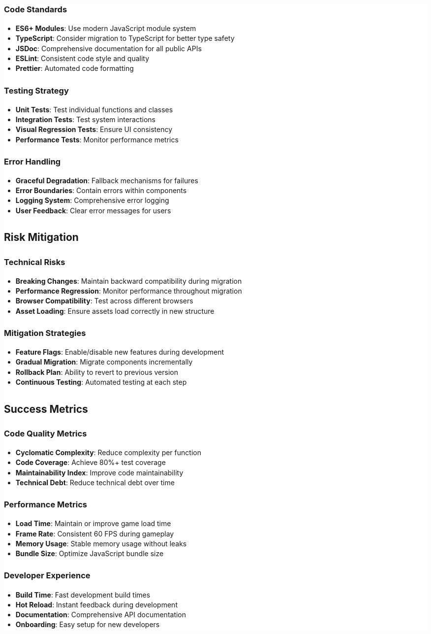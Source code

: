 ### Code Standards
- **ES6+ Modules**: Use modern JavaScript module system
- **TypeScript**: Consider migration to TypeScript for better type safety
- **JSDoc**: Comprehensive documentation for all public APIs
- **ESLint**: Consistent code style and quality
- **Prettier**: Automated code formatting

### Testing Strategy
- **Unit Tests**: Test individual functions and classes
- **Integration Tests**: Test system interactions
- **Visual Regression Tests**: Ensure UI consistency
- **Performance Tests**: Monitor performance metrics

### Error Handling
- **Graceful Degradation**: Fallback mechanisms for failures
- **Error Boundaries**: Contain errors within components
- **Logging System**: Comprehensive error logging
- **User Feedback**: Clear error messages for users

## Risk Mitigation

### Technical Risks
- **Breaking Changes**: Maintain backward compatibility during migration
- **Performance Regression**: Monitor performance throughout migration
- **Browser Compatibility**: Test across different browsers
- **Asset Loading**: Ensure assets load correctly in new structure

### Mitigation Strategies
- **Feature Flags**: Enable/disable new features during development
- **Gradual Migration**: Migrate components incrementally
- **Rollback Plan**: Ability to revert to previous version
- **Continuous Testing**: Automated testing at each step

## Success Metrics

### Code Quality Metrics
- **Cyclomatic Complexity**: Reduce complexity per function
- **Code Coverage**: Achieve 80%+ test coverage
- **Maintainability Index**: Improve code maintainability
- **Technical Debt**: Reduce technical debt over time

### Performance Metrics
- **Load Time**: Maintain or improve game load time
- **Frame Rate**: Consistent 60 FPS during gameplay
- **Memory Usage**: Stable memory usage without leaks
- **Bundle Size**: Optimize JavaScript bundle size

### Developer Experience
- **Build Time**: Fast development build times
- **Hot Reload**: Instant feedback during development
- **Documentation**: Comprehensive API documentation
- **Onboarding**: Easy setup for new developers
